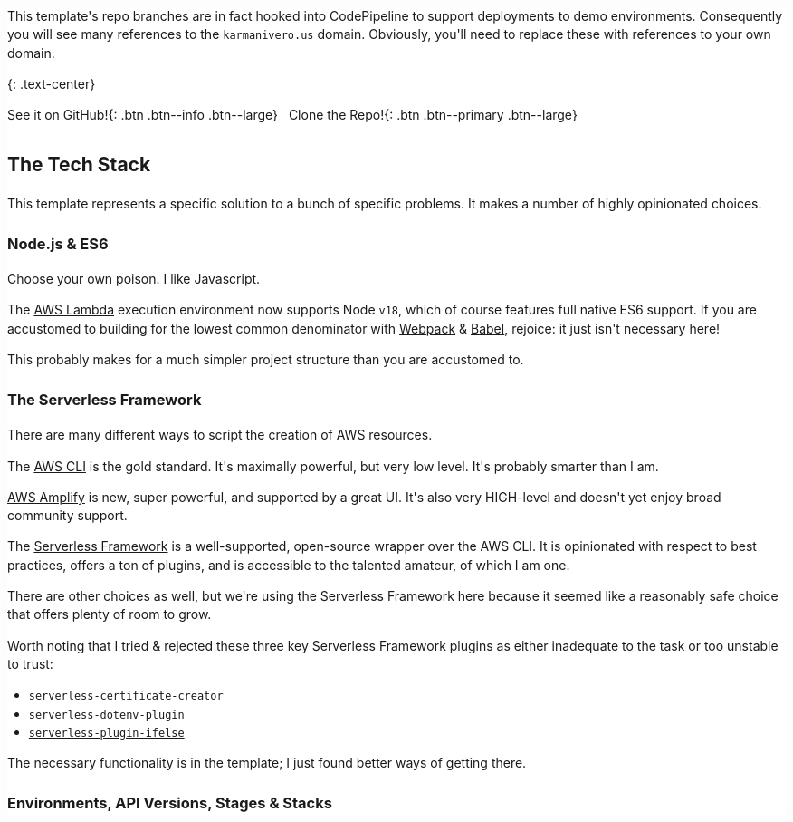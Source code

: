   This template's repo branches are in fact hooked into CodePipeline to support deployments to demo environments. Consequently you will see many references to the `karmanivero.us` domain. Obviously, you'll need to replace these with references to your own domain.

{: .text-center}

[See it on GitHub!](https://github.com/karmaniverous/aws-api-template){:
.btn .btn--info
.btn--large}&nbsp;&nbsp;&nbsp;[Clone the Repo!](https://github.com/karmaniverous/aws-api-template/generate){:
.btn .btn--primary .btn--large}

## The Tech Stack

This template represents a specific solution to a bunch of specific problems. It makes a number of highly opinionated choices.

### Node.js & ES6

Choose your own poison. I like Javascript.

The [AWS Lambda](https://aws.amazon.com/lambda/) execution environment now supports Node `v18`, which of course features full native ES6 support. If you are accustomed to building for the lowest common denominator with [Webpack](https://webpack.js.org/) & [Babel](https://babeljs.io/), rejoice: it just isn't necessary here!

This probably makes for a much simpler project structure than you are accustomed to.

### The Serverless Framework

There are many different ways to script the creation of AWS resources.

The [AWS CLI](https://aws.amazon.com/cli/) is the gold standard. It's maximally powerful, but very low level. It's probably smarter than I am.

[AWS Amplify](https://aws.amazon.com/amplify/) is new, super powerful, and supported by a great UI. It's also very HIGH-level and doesn't yet enjoy broad community support.

The [Serverless Framework](https://www.serverless.com/) is a well-supported, open-source wrapper over the AWS CLI. It is opinionated with respect to best practices, offers a ton of plugins, and is accessible to the talented amateur, of which I am one.

There are other choices as well, but we're using the Serverless Framework here because it seemed like a reasonably safe choice that offers plenty of room to grow.

Worth noting that I tried & rejected these three key Serverless Framework plugins as either inadequate to the task or too unstable to trust:

- [`serverless-certificate-creator`](https://www.serverless.com/plugins/serverless-certificate-creator)
- [`serverless-dotenv-plugin`](https://www.serverless.com/plugins/serverless-dotenv-plugin)
- [`serverless-plugin-ifelse`](https://www.serverless.com/plugins/serverless-plugin-ifelse)

The necessary functionality is in the template; I just found better ways of getting there.

### Environments, API Versions, Stages & Stacks
